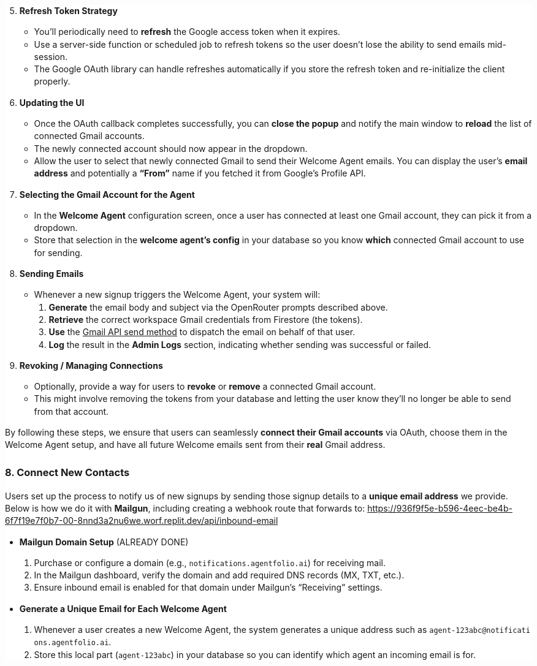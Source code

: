 5. **Refresh Token Strategy**  
   - You’ll periodically need to **refresh** the Google access token when it expires.  
   - Use a server-side function or scheduled job to refresh tokens so the user doesn’t lose the ability to send emails mid-session.  
   - The Google OAuth library can handle refreshes automatically if you store the refresh token and re-initialize the client properly.

6. **Updating the UI**  
   - Once the OAuth callback completes successfully, you can **close the popup** and notify the main window to **reload** the list of connected Gmail accounts.  
   - The newly connected account should now appear in the dropdown.  
   - Allow the user to select that newly connected Gmail to send their Welcome Agent emails. You can display the user’s **email address** and potentially a **“From”** name if you fetched it from Google’s Profile API.

7. **Selecting the Gmail Account for the Agent**  
   - In the **Welcome Agent** configuration screen, once a user has connected at least one Gmail account, they can pick it from a dropdown.  
   - Store that selection in the **welcome agent’s config** in your database so you know **which** connected Gmail account to use for sending.

8. **Sending Emails**  
   - Whenever a new signup triggers the Welcome Agent, your system will:  
     1. **Generate** the email body and subject via the OpenRouter prompts described above.  
     2. **Retrieve** the correct workspace Gmail credentials from Firestore (the tokens).  
     3. **Use** the [Gmail API send method](https://developers.google.com/gmail/api/v1/reference/users/messages/send) to dispatch the email on behalf of that user.  
     4. **Log** the result in the **Admin Logs** section, indicating whether sending was successful or failed.

9. **Revoking / Managing Connections**  
   - Optionally, provide a way for users to **revoke** or **remove** a connected Gmail account.  
   - This might involve removing the tokens from your database and letting the user know they’ll no longer be able to send from that account.

By following these steps, we ensure that users can seamlessly **connect their Gmail accounts** via OAuth, choose them in the Welcome Agent setup, and have all future Welcome emails sent from their **real** Gmail address.


### 8. Connect New Contacts

Users set up the process to notify us of new signups by sending those signup details to a **unique email address** we provide. Below is how we do it with **Mailgun**, including creating a webhook route that forwards to:
https://936f9f5e-b596-4eec-be4b-6f7f19e7f0b7-00-8nnd3a2nu6we.worf.replit.dev/api/inbound-email

- **Mailgun Domain Setup** (ALREADY DONE)  
  1. Purchase or configure a domain (e.g., `notifications.agentfolio.ai`) for receiving mail.  
  2. In the Mailgun dashboard, verify the domain and add required DNS records (MX, TXT, etc.).  
  3. Ensure inbound email is enabled for that domain under Mailgun’s “Receiving” settings.

- **Generate a Unique Email for Each Welcome Agent**  
  1. Whenever a user creates a new Welcome Agent, the system generates a unique address such as `agent-123abc@notifications.agentfolio.ai`.  
  2. Store this local part (`agent-123abc`) in your database so you can identify which agent an incoming email is for.
